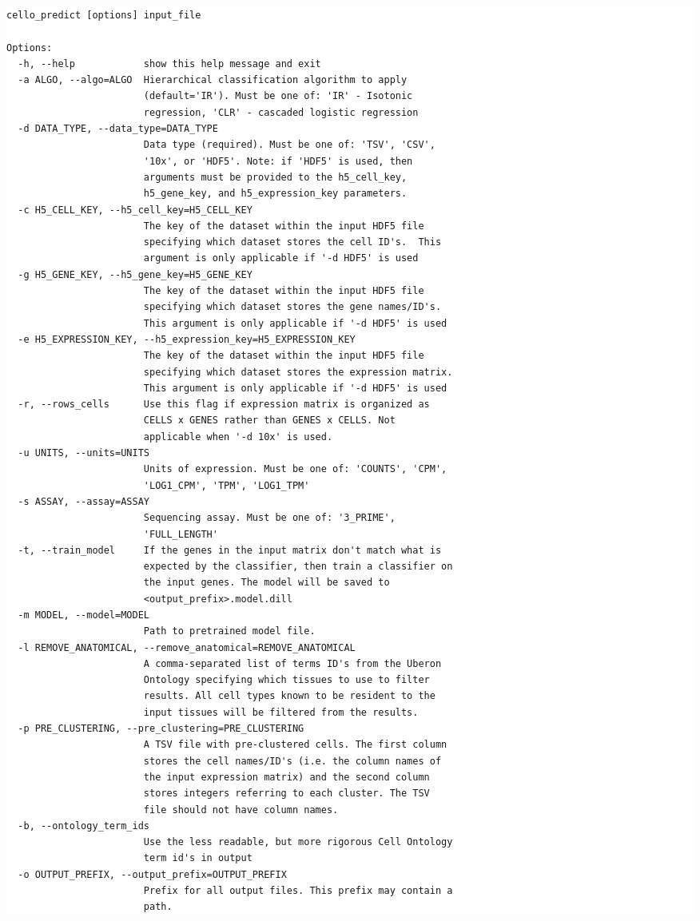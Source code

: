 ```
cello_predict [options] input_file

Options:
  -h, --help            show this help message and exit
  -a ALGO, --algo=ALGO  Hierarchical classification algorithm to apply
                        (default='IR'). Must be one of: 'IR' - Isotonic
                        regression, 'CLR' - cascaded logistic regression
  -d DATA_TYPE, --data_type=DATA_TYPE
                        Data type (required). Must be one of: 'TSV', 'CSV',
                        '10x', or 'HDF5'. Note: if 'HDF5' is used, then
                        arguments must be provided to the h5_cell_key,
                        h5_gene_key, and h5_expression_key parameters.
  -c H5_CELL_KEY, --h5_cell_key=H5_CELL_KEY
                        The key of the dataset within the input HDF5 file
                        specifying which dataset stores the cell ID's.  This
                        argument is only applicable if '-d HDF5' is used
  -g H5_GENE_KEY, --h5_gene_key=H5_GENE_KEY
                        The key of the dataset within the input HDF5 file
                        specifying which dataset stores the gene names/ID's.
                        This argument is only applicable if '-d HDF5' is used
  -e H5_EXPRESSION_KEY, --h5_expression_key=H5_EXPRESSION_KEY
                        The key of the dataset within the input HDF5 file
                        specifying which dataset stores the expression matrix.
                        This argument is only applicable if '-d HDF5' is used
  -r, --rows_cells      Use this flag if expression matrix is organized as
                        CELLS x GENES rather than GENES x CELLS. Not
                        applicable when '-d 10x' is used.
  -u UNITS, --units=UNITS
                        Units of expression. Must be one of: 'COUNTS', 'CPM',
                        'LOG1_CPM', 'TPM', 'LOG1_TPM'
  -s ASSAY, --assay=ASSAY
                        Sequencing assay. Must be one of: '3_PRIME',
                        'FULL_LENGTH'
  -t, --train_model     If the genes in the input matrix don't match what is
                        expected by the classifier, then train a classifier on
                        the input genes. The model will be saved to
                        <output_prefix>.model.dill
  -m MODEL, --model=MODEL
                        Path to pretrained model file.
  -l REMOVE_ANATOMICAL, --remove_anatomical=REMOVE_ANATOMICAL
                        A comma-separated list of terms ID's from the Uberon
                        Ontology specifying which tissues to use to filter
                        results. All cell types known to be resident to the
                        input tissues will be filtered from the results.
  -p PRE_CLUSTERING, --pre_clustering=PRE_CLUSTERING
                        A TSV file with pre-clustered cells. The first column
                        stores the cell names/ID's (i.e. the column names of
                        the input expression matrix) and the second column
                        stores integers referring to each cluster. The TSV
                        file should not have column names.
  -b, --ontology_term_ids
                        Use the less readable, but more rigorous Cell Ontology
                        term id's in output
  -o OUTPUT_PREFIX, --output_prefix=OUTPUT_PREFIX
                        Prefix for all output files. This prefix may contain a
                        path.
```
